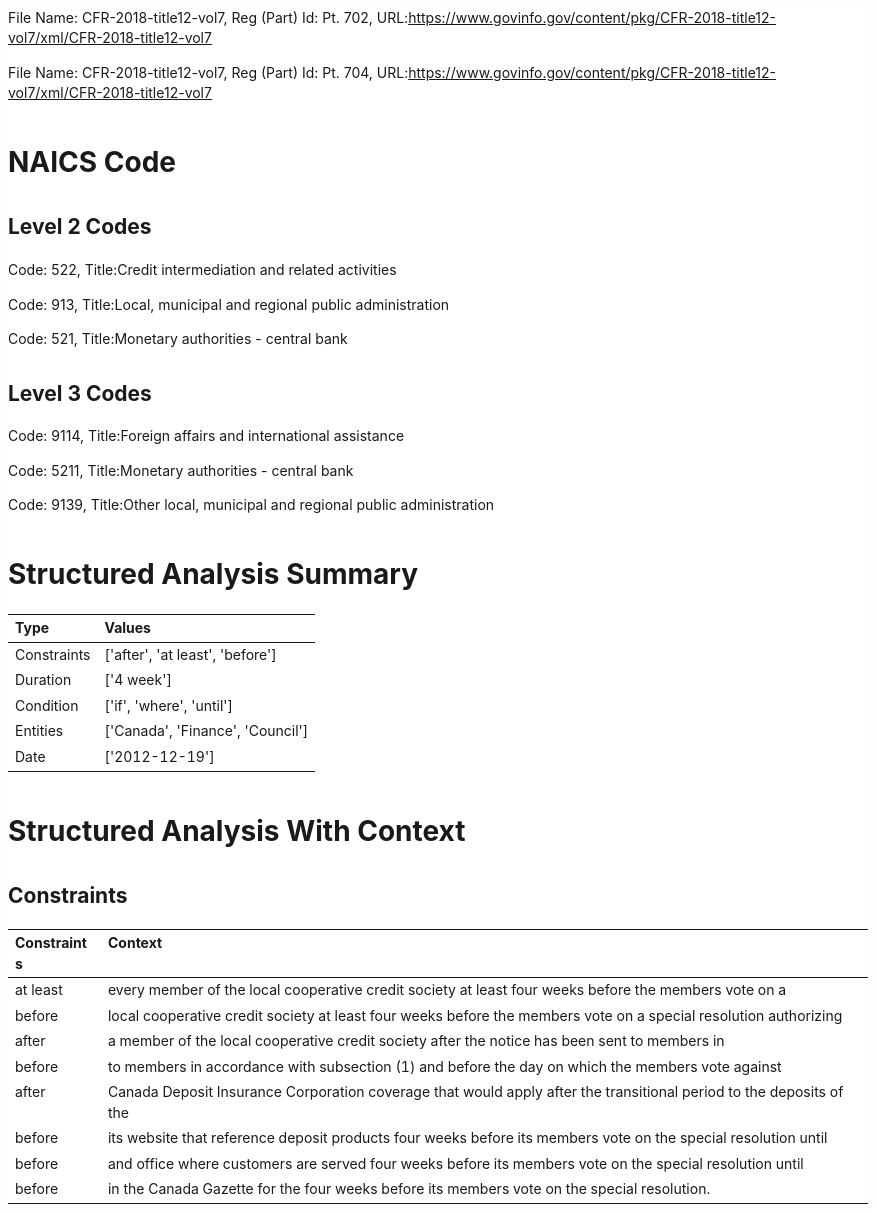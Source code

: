 File Name: CFR-2018-title12-vol7, Reg (Part) Id: Pt. 702, URL:https://www.govinfo.gov/content/pkg/CFR-2018-title12-vol7/xml/CFR-2018-title12-vol7

File Name: CFR-2018-title12-vol7, Reg (Part) Id: Pt. 704, URL:https://www.govinfo.gov/content/pkg/CFR-2018-title12-vol7/xml/CFR-2018-title12-vol7




# NAICS Code
## Level 2 Codes
Code: 522, Title:Credit intermediation and related activities

Code: 913, Title:Local, municipal and regional public administration

Code: 521, Title:Monetary authorities - central bank




## Level 3 Codes
Code: 9114, Title:Foreign affairs and international assistance

Code: 5211, Title:Monetary authorities - central bank

Code: 9139, Title:Other local, municipal and regional public administration







# Structured Analysis Summary
| Type        | Values                           |
|:------------|:---------------------------------|
| Constraints | ['after', 'at least', 'before']  |
| Duration    | ['4 week']                       |
| Condition   | ['if', 'where', 'until']         |
| Entities    | ['Canada', 'Finance', 'Council'] |
| Date        | ['2012-12-19']                   |


# Structured Analysis With Context
 


## Constraints
| Constraints   | Context                                                                                                             |
|:--------------|:--------------------------------------------------------------------------------------------------------------------|
| at least      | every member of the local cooperative credit society at least four weeks before the members vote on a               |
| before        | local cooperative credit society at least four weeks before the members vote on a special resolution authorizing    |
| after         | a member of the local cooperative credit society after the notice has been sent to members in                       |
| before        | to members in accordance with subsection (1) and before the day on which the members vote against                   |
| after         | Canada Deposit Insurance Corporation coverage that would apply after the transitional period to the deposits of the |
| before        | its website that reference deposit products four weeks before its members vote on the special resolution until      |
| before        | and office where customers are served four weeks before its members vote on the special resolution until            |
| before        | in the Canada Gazette for the four weeks before  its members vote on the special resolution.                        |